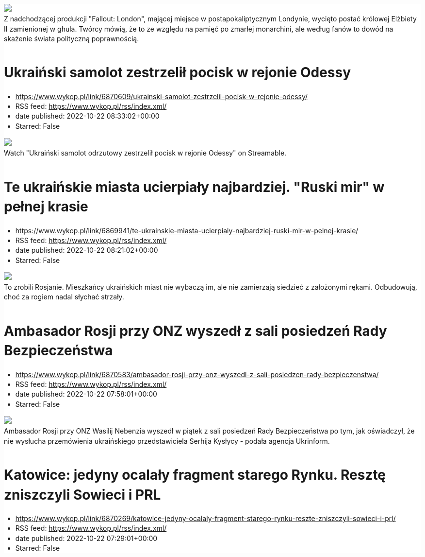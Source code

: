 <img src="https://www.wykop.pl/cdn/c3397993/link_16663683216vCO1pfafoGFiLxrvXY9ya,w104h74.jpg" /><br />
		 Z nadchodzącej produkcji &quot;Fallout: London&quot;, mającej miejsce w postapokaliptycznym Londynie, wycięto postać królowej Elżbiety II zamienionej w ghula. Twórcy mówią, że to ze względu na pamięć po zmarłej monarchini, ale według fanów to dowód na skażenie świata polityczną poprawnością.

# Ukraiński samolot zestrzelił pocisk w rejonie Odessy
 - https://www.wykop.pl/link/6870609/ukrainski-samolot-zestrzelil-pocisk-w-rejonie-odessy/
 - RSS feed: https://www.wykop.pl/rss/index.xml/
 - date published: 2022-10-22 08:33:02+00:00
 - Starred: False

<img src="https://www.wykop.pl/cdn/c3397993/link_1666418379TSB5TSAJWiLzXOwtGnDC2G,w104h74.jpg" /><br />
		 Watch &quot;Ukraiński samolot odrzutowy zestrzelił pocisk w rejonie Odessy&quot; on Streamable.

# Te ukraińskie miasta ucierpiały najbardziej. "Ruski mir" w pełnej krasie
 - https://www.wykop.pl/link/6869941/te-ukrainskie-miasta-ucierpialy-najbardziej-ruski-mir-w-pelnej-krasie/
 - RSS feed: https://www.wykop.pl/rss/index.xml/
 - date published: 2022-10-22 08:21:02+00:00
 - Starred: False

<img src="https://www.wykop.pl/cdn/c3397993/link_1666358058FbTUoFeXby70Gq9C678reb,w104h74.jpg" /><br />
		 To zrobili Rosjanie. Mieszkańcy ukraińskich miast nie wybaczą im, ale nie zamierzają siedzieć z założonymi rękami. Odbudowują, choć za rogiem nadal słychać strzały.

# Ambasador Rosji przy ONZ wyszedł z sali posiedzeń Rady Bezpieczeństwa
 - https://www.wykop.pl/link/6870583/ambasador-rosji-przy-onz-wyszedl-z-sali-posiedzen-rady-bezpieczenstwa/
 - RSS feed: https://www.wykop.pl/rss/index.xml/
 - date published: 2022-10-22 07:58:01+00:00
 - Starred: False

<img src="https://www.wykop.pl/cdn/c3397993/link_1666415163sGzk2yN7vdmhPcwOW5Hcfk,w104h74.jpg" /><br />
		 Ambasador Rosji przy ONZ Wasilij Nebenzia wyszedł w piątek z sali posiedzeń Rady Bezpieczeństwa po tym, jak oświadczył, że nie wysłucha przemówienia ukraińskiego przedstawiciela Serhija Kysłycy - podała agencja Ukrinform.

# Katowice: jedyny ocalały fragment starego Rynku. Resztę zniszczyli Sowieci i PRL
 - https://www.wykop.pl/link/6870269/katowice-jedyny-ocalaly-fragment-starego-rynku-reszte-zniszczyli-sowieci-i-prl/
 - RSS feed: https://www.wykop.pl/rss/index.xml/
 - date published: 2022-10-22 07:29:01+00:00
 - Starred: False
